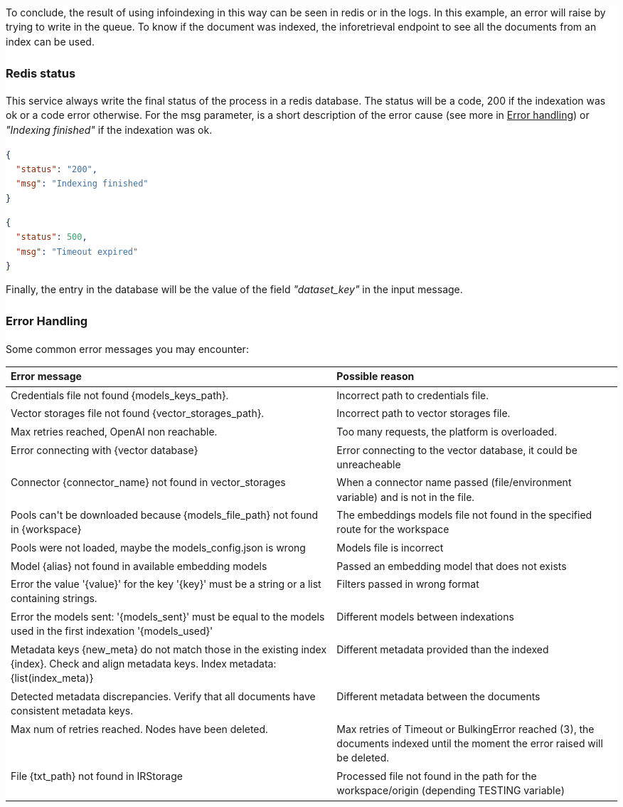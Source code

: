 ```json
```

To conclude, the result of using infoindexing in this way can be seen in redis or in the logs. In this example, an error will raise by trying to write in the queue. To know if the document was indexed, the inforetrieval endpoint to see all the documents from an index can be used.

### Redis status
This service always write the final status of the process in a redis database. The status will be a code, 200 if the indexation was ok or a code error otherwise. For the msg parameter, is a short description of the error cause (see more in [Error handling](#error-handling)) or *"Indexing finished"* if the indexation was ok.
```json
{
  "status": "200",
  "msg": "Indexing finished"
}
```

```json
{
  "status": 500,
  "msg": "Timeout expired"
}
```

Finally, the entry in the database will be the value of the field *"dataset_key"* in the input message.

### Error Handling

Some common error messages you may encounter:

| Error message                                                                                                                                | Possible reason                                                                                     |
|:---------------------------------------------------------------------------------------------------------------------------------------------|:----------------------------------------------------------------------------------------------------|
| Credentials file not found {models\_keys\_path}.                                                                                             | Incorrect path to credentials file.                                                                 |
| Vector storages file not found {vector\_storages\_path}.                                                                                     | Incorrect path to vector storages file.                                                                 |
| Max retries reached, OpenAI non reachable.                                                                                                   | Too many requests, the platform is overloaded.                                                      |
| Error connecting with {vector database}                                                                                                      | Error connecting to the vector database, it could be unreacheable |
| Connector {connector_name} not found in vector_storages                                                                                      | When a connector name passed (file/environment variable) and is not in the file. |
| Pools can't be downloaded because {models_file_path} not found in {workspace}                                                                | The embeddings models file not found in the specified route for the workspace |
| Pools were not loaded, maybe the models_config.json is wrong                                                                                 | Models file is incorrect |
| Model {alias} not found in available embedding models                                                                                        | Passed an embedding model that does not exists |
| Error the value '{value}' for the key '{key}' must be a string or a list containing strings.                                                 | Filters passed in wrong format |
| Error the models sent: '{models_sent}' must be equal to the models used in the first indexation '{models_used}'                              | Different models between indexations |
| Metadata keys {new_meta} do not match those in the existing index {index}. Check and align metadata keys. Index metadata: {list(index_meta)} | Different metadata provided than the indexed |
| Detected metadata discrepancies. Verify that all documents have consistent metadata keys.                                                    | Different metadata between the documents |
| Max num of retries reached. Nodes have been deleted.                                                                                         | Max retries of Timeout or BulkingError reached (3), the documents indexed until the moment the error raised will be deleted. |
| File {txt_path} not found in IRStorage                                                                                                       | Processed file not found in the path for the workspace/origin (depending TESTING variable) |
